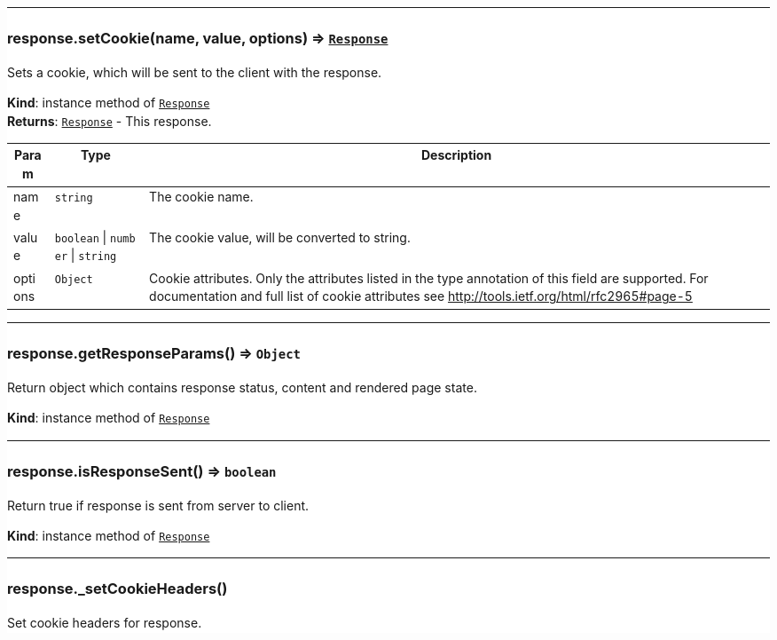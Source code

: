 
* * *

### response.setCookie(name, value, options) ⇒ [<code>Response</code>](#Response)&nbsp;<a name="Response+setCookie" href="https://github.com/seznam/ima/blob/v17.7.5/packages/core/src/router/Response.js#L237" target="_blank"><span class="icon"><i class="fas fa-external-link-alt fa-xs"></i></span></a>
Sets a cookie, which will be sent to the client with the response.

**Kind**: instance method of [<code>Response</code>](#Response)  
**Returns**: [<code>Response</code>](#Response) - This response.  

| Param | Type | Description |
| --- | --- | --- |
| name | <code>string</code> | The cookie name. |
| value | <code>boolean</code> \| <code>number</code> \| <code>string</code> | The cookie value, will be        converted to string. |
| options | <code>Object</code> | Cookie attributes. Only the attributes listed in the type        annotation of this field are supported. For documentation and full        list of cookie attributes        see http://tools.ietf.org/html/rfc2965#page-5 |


* * *

### response.getResponseParams() ⇒ <code>Object</code>&nbsp;<a name="Response+getResponseParams" href="https://github.com/seznam/ima/blob/v17.7.5/packages/core/src/router/Response.js#L273" target="_blank"><span class="icon"><i class="fas fa-external-link-alt fa-xs"></i></span></a>
Return object which contains response status, content and rendered
page state.

**Kind**: instance method of [<code>Response</code>](#Response)  

* * *

### response.isResponseSent() ⇒ <code>boolean</code>&nbsp;<a name="Response+isResponseSent" href="https://github.com/seznam/ima/blob/v17.7.5/packages/core/src/router/Response.js#L286" target="_blank"><span class="icon"><i class="fas fa-external-link-alt fa-xs"></i></span></a>
Return true if response is sent from server to client.

**Kind**: instance method of [<code>Response</code>](#Response)  

* * *

### response.\_setCookieHeaders()&nbsp;<a name="Response+_setCookieHeaders" href="https://github.com/seznam/ima/blob/v17.7.5/packages/core/src/router/Response.js#L293" target="_blank"><span class="icon"><i class="fas fa-external-link-alt fa-xs"></i></span></a>
Set cookie headers for response.
